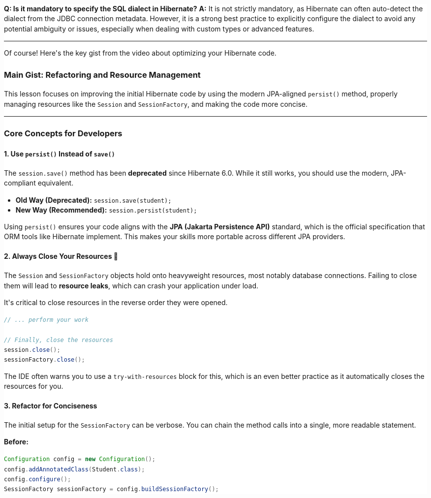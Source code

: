 **Q: Is it mandatory to specify the SQL dialect in Hibernate?**
**A:** It is not strictly mandatory, as Hibernate can often auto-detect the dialect from the JDBC connection metadata. However, it is a strong best practice to explicitly configure the dialect to avoid any potential ambiguity or issues, especially when dealing with custom types or advanced features.

---

Of course! Here's the key gist from the video about optimizing your Hibernate code.

### **Main Gist: Refactoring and Resource Management**

This lesson focuses on improving the initial Hibernate code by using the modern JPA-aligned `persist()` method, properly managing resources like the `Session` and `SessionFactory`, and making the code more concise.

---

### **Core Concepts for Developers**

#### 1. Use `persist()` Instead of `save()`

The `session.save()` method has been **deprecated** since Hibernate 6.0. While it still works, you should use the modern, JPA-compliant equivalent.

* **Old Way (Deprecated):** `session.save(student);`
* **New Way (Recommended):** `session.persist(student);`

Using `persist()` ensures your code aligns with the **JPA (Jakarta Persistence API)** standard, which is the official specification that ORM tools like Hibernate implement. This makes your skills more portable across different JPA providers.

#### 2. Always Close Your Resources 🚪

The `Session` and `SessionFactory` objects hold onto heavyweight resources, most notably database connections. Failing to close them will lead to **resource leaks**, which can crash your application under load.

It's critical to close resources in the reverse order they were opened.

```java
// ... perform your work

// Finally, close the resources
session.close();
sessionFactory.close();
```
The IDE often warns you to use a `try-with-resources` block for this, which is an even better practice as it automatically closes the resources for you.

#### 3. Refactor for Conciseness

The initial setup for the `SessionFactory` can be verbose. You can chain the method calls into a single, more readable statement.

**Before:**
```java
Configuration config = new Configuration();
config.addAnnotatedClass(Student.class);
config.configure();
SessionFactory sessionFactory = config.buildSessionFactory();
```
